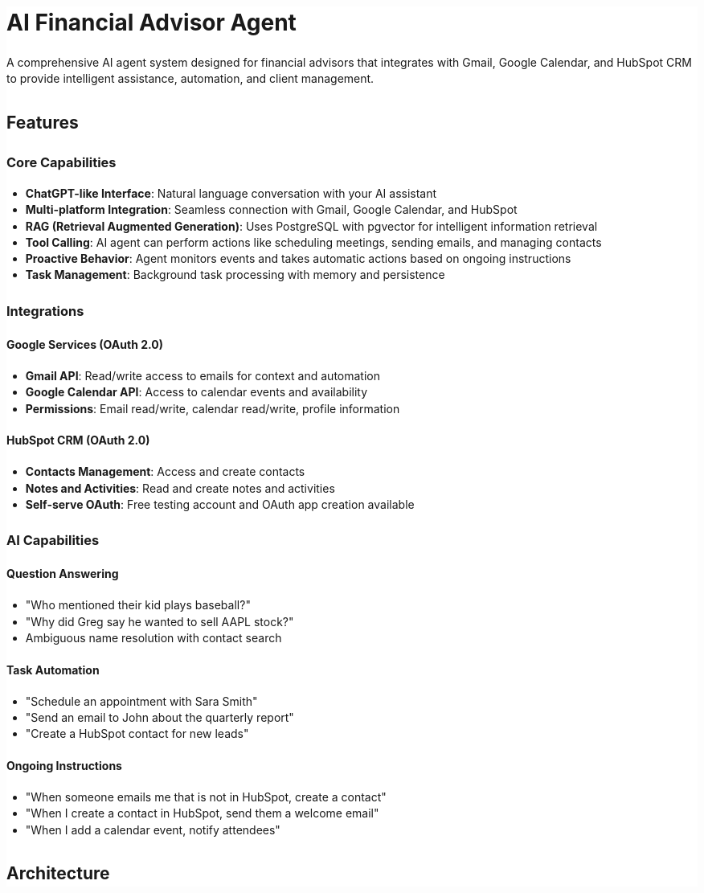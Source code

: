 # AI Financial Advisor Agent

A comprehensive AI agent system designed for financial advisors that integrates with Gmail, Google Calendar, and HubSpot CRM to provide intelligent assistance, automation, and client management.

## Features

### Core Capabilities
- **ChatGPT-like Interface**: Natural language conversation with your AI assistant
- **Multi-platform Integration**: Seamless connection with Gmail, Google Calendar, and HubSpot
- **RAG (Retrieval Augmented Generation)**: Uses PostgreSQL with pgvector for intelligent information retrieval
- **Tool Calling**: AI agent can perform actions like scheduling meetings, sending emails, and managing contacts
- **Proactive Behavior**: Agent monitors events and takes automatic actions based on ongoing instructions
- **Task Management**: Background task processing with memory and persistence

### Integrations

#### Google Services (OAuth 2.0)
- **Gmail API**: Read/write access to emails for context and automation
- **Google Calendar API**: Access to calendar events and availability
- **Permissions**: Email read/write, calendar read/write, profile information

#### HubSpot CRM (OAuth 2.0)
- **Contacts Management**: Access and create contacts
- **Notes and Activities**: Read and create notes and activities
- **Self-serve OAuth**: Free testing account and OAuth app creation available

### AI Capabilities

#### Question Answering
- "Who mentioned their kid plays baseball?"
- "Why did Greg say he wanted to sell AAPL stock?"
- Ambiguous name resolution with contact search

#### Task Automation
- "Schedule an appointment with Sara Smith"
- "Send an email to John about the quarterly report"
- "Create a HubSpot contact for new leads"

#### Ongoing Instructions
- "When someone emails me that is not in HubSpot, create a contact"
- "When I create a contact in HubSpot, send them a welcome email"
- "When I add a calendar event, notify attendees"

## Architecture
